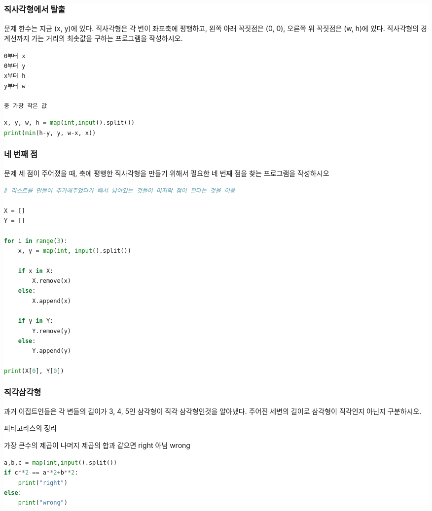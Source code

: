### 직사각형에서 탈출

문제 한수는 지금 (x, y)에 있다. 직사각형은 각 변이 좌표축에 평행하고, 왼쪽 아래 꼭짓점은 (0, 0), 오른쪽 위 꼭짓점은 (w, h)에 있다. 직사각형의 경계선까지 가는 거리의 최솟값을 구하는 프로그램을 작성하시오.

```
0부터 x
0부터 y
x부터 h
y부터 w

중 가장 작은 값
```

```python
x, y, w, h = map(int,input().split())
print(min(h-y, y, w-x, x))
```

### 네 번째 점

문제 세 점이 주어졌을 때, 축에 평행한 직사각형을 만들기 위해서 필요한 네 번째 점을 찾는 프로그램을 작성하시오

```python
# 리스트를 만들어 추가해주었다가 빼서 남아있는 것들이 마지막 점이 된다는 것을 이용

X = []
Y = []

for i in range(3):
    x, y = map(int, input().split())

    if x in X:
        X.remove(x)
    else:
        X.append(x)

    if y in Y:
        Y.remove(y)
    else:
        Y.append(y)

print(X[0], Y[0])
```

### 직각삼각형

과거 이집트인들은 각 변들의 길이가 3, 4, 5인 삼각형이 직각 삼각형인것을 알아냈다. 주어진 세변의 길이로 삼각형이 직각인지 아닌지 구분하시오.

피타고라스의 정리

가장 큰수의 제곱이 나머지 제곱의 합과 같으면 right 아님 wrong

```python
a,b,c = map(int,input().split())
if c**2 == a**2+b**2:
    print("right")
else:
    print("wrong")
```
